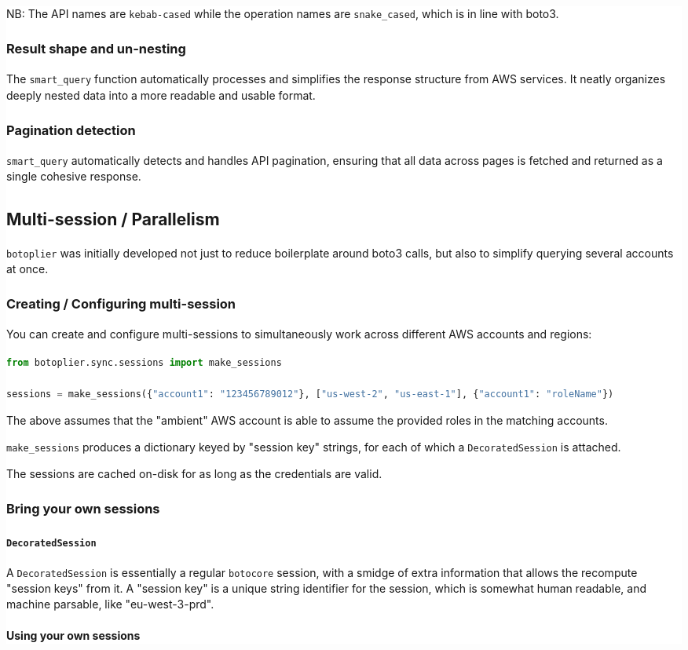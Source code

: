 NB: The API names are `kebab-cased` while the operation names are `snake_cased`, which is in line with boto3.

### Result shape and un-nesting

The `smart_query` function automatically processes and simplifies the response structure from AWS services. It neatly
organizes deeply nested data into a more readable and usable format.

### Pagination detection

`smart_query` automatically detects and handles API pagination, ensuring that all data across pages is fetched and
returned as a single cohesive response.

## Multi-session / Parallelism

`botoplier` was initially developed not just to reduce boilerplate around boto3 calls, but also to simplify querying
several accounts at once.

### Creating / Configuring multi-session

You can create and configure multi-sessions to simultaneously work across different AWS accounts and regions:

```python
from botoplier.sync.sessions import make_sessions

sessions = make_sessions({"account1": "123456789012"}, ["us-west-2", "us-east-1"], {"account1": "roleName"})
```

The above assumes that the "ambient" AWS account is able to assume the provided roles in the matching accounts.

`make_sessions` produces a dictionary keyed by "session key" strings, for each of which a `DecoratedSession` is
attached.

The sessions are cached on-disk for as long as the credentials are valid.

### Bring your own sessions

#### `DecoratedSession`

A `DecoratedSession` is essentially a regular `botocore` session, with a smidge of extra information that allows the
recompute "session keys" from it. A "session key" is a unique string identifier for the session, which is somewhat human
readable, and machine parsable, like "eu-west-3-prd".

#### Using your own sessions
